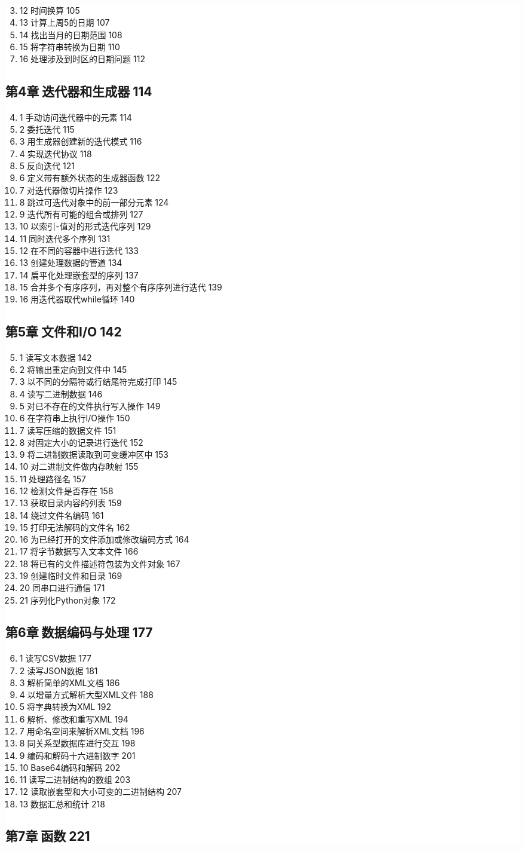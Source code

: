 3. 12 时间换算 105
3. 13 计算上周5的日期 107
3. 14 找出当月的日期范围 108
3. 15 将字符串转换为日期 110
3. 16 处理涉及到时区的日期问题 112
## 第4章 迭代器和生成器 114
4. 1 手动访问迭代器中的元素 114
4. 2 委托迭代 115
4. 3 用生成器创建新的迭代模式 116
4. 4 实现迭代协议 118
4. 5 反向迭代 121
4. 6 定义带有额外状态的生成器函数 122
4. 7 对迭代器做切片操作 123
4. 8 跳过可迭代对象中的前一部分元素 124
4. 9 迭代所有可能的组合或排列 127
4. 10 以索引-值对的形式迭代序列 129
4. 11 同时迭代多个序列 131
4. 12 在不同的容器中进行迭代 133
4. 13 创建处理数据的管道 134
4. 14 扁平化处理嵌套型的序列 137
4. 15 合并多个有序序列，再对整个有序序列进行迭代 139
4. 16 用迭代器取代while循环 140
## 第5章 文件和I/O 142
5. 1 读写文本数据 142
5. 2 将输出重定向到文件中 145
5. 3 以不同的分隔符或行结尾符完成打印 145
5. 4 读写二进制数据 146
5. 5 对已不存在的文件执行写入操作 149
5. 6 在字符串上执行I/O操作 150
5. 7 读写压缩的数据文件 151
5. 8 对固定大小的记录进行迭代 152
5. 9 将二进制数据读取到可变缓冲区中 153
5. 10 对二进制文件做内存映射 155
5. 11 处理路径名 157
5. 12 检测文件是否存在 158
5. 13 获取目录内容的列表 159
5. 14 绕过文件名编码 161
5. 15 打印无法解码的文件名 162
5. 16 为已经打开的文件添加或修改编码方式 164
5. 17 将字节数据写入文本文件 166
5. 18 将已有的文件描述符包装为文件对象 167
5. 19 创建临时文件和目录 169
5. 20 同串口进行通信 171
5. 21 序列化Python对象 172
## 第6章 数据编码与处理 177
6. 1 读写CSV数据 177
6. 2 读写JSON数据 181
6. 3 解析简单的XML文档 186
6. 4 以增量方式解析大型XML文件 188
6. 5 将字典转换为XML 192
6. 6 解析、修改和重写XML 194
6. 7 用命名空间来解析XML文档 196
6. 8 同关系型数据库进行交互 198
6. 9 编码和解码十六进制数字 201
6. 10 Base64编码和解码 202
6. 11 读写二进制结构的数组 203
6. 12 读取嵌套型和大小可变的二进制结构 207
6. 13 数据汇总和统计 218
## 第7章 函数 221